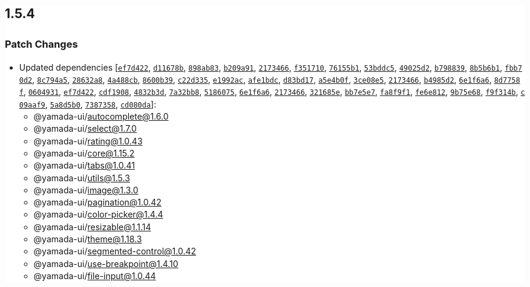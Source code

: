 ## 1.5.4

### Patch Changes

- Updated dependencies [[`ef7d422`](https://github.com/yamada-ui/yamada-ui/commit/ef7d42276e67a43d04545d2eb335db2aa9c8b42c), [`d11678b`](https://github.com/yamada-ui/yamada-ui/commit/d11678bacccb654715e2258b4358fd4cca58bad8), [`898ab83`](https://github.com/yamada-ui/yamada-ui/commit/898ab83eb677646ee293a336a0a5d254aeefa00f), [`b209a91`](https://github.com/yamada-ui/yamada-ui/commit/b209a91c46e151609092e2e17056c8f01989bae8), [`2173466`](https://github.com/yamada-ui/yamada-ui/commit/2173466c144212522a61aec94e34cac375291655), [`f351710`](https://github.com/yamada-ui/yamada-ui/commit/f3517100506d4b570f5836b6a970bc45dc975601), [`76155b1`](https://github.com/yamada-ui/yamada-ui/commit/76155b188213cb69df5b56aaabc89e4efd3f940d), [`53bddc5`](https://github.com/yamada-ui/yamada-ui/commit/53bddc5fafba864325a3051b07138c86544615e3), [`49025d2`](https://github.com/yamada-ui/yamada-ui/commit/49025d2528550cd3ce3a81e880f584ce58f33664), [`b798839`](https://github.com/yamada-ui/yamada-ui/commit/b798839aaa32787297079da51410b35a61edcf3c), [`8b5b6b1`](https://github.com/yamada-ui/yamada-ui/commit/8b5b6b1a71b4b99f03784ee473b7558a0695f5bd), [`fbb70d2`](https://github.com/yamada-ui/yamada-ui/commit/fbb70d242e1ae39dd58707d3fd0647e95f88ae0e), [`8c794a5`](https://github.com/yamada-ui/yamada-ui/commit/8c794a54aaffec793b3d270db81ff03efc99d537), [`28632a8`](https://github.com/yamada-ui/yamada-ui/commit/28632a8d904b581068e93a75e44323c9d37111b1), [`4a488cb`](https://github.com/yamada-ui/yamada-ui/commit/4a488cbee990007cac42608b771a224a81bf860a), [`8600b39`](https://github.com/yamada-ui/yamada-ui/commit/8600b39bb6cc164bb1860f9708cd2613d49d13d5), [`c22d335`](https://github.com/yamada-ui/yamada-ui/commit/c22d3355ab42d4f0f3e3413248bed949729fc8e3), [`e1992ac`](https://github.com/yamada-ui/yamada-ui/commit/e1992ac0773d88a75c93105f1585ae5ed2eef05d), [`afe1bdc`](https://github.com/yamada-ui/yamada-ui/commit/afe1bdcbd865a1bea1ff457d6f7c50628f7d45e2), [`d83bd17`](https://github.com/yamada-ui/yamada-ui/commit/d83bd17fe034a54a7abd6cec4cbd651575105c19), [`a5e4b0f`](https://github.com/yamada-ui/yamada-ui/commit/a5e4b0ffa43557fddf21cc401b8c8f1106b77554), [`3ce08e5`](https://github.com/yamada-ui/yamada-ui/commit/3ce08e5fa0305b472423a1f3d0246f768b8de9a5), [`2173466`](https://github.com/yamada-ui/yamada-ui/commit/2173466c144212522a61aec94e34cac375291655), [`b4985d2`](https://github.com/yamada-ui/yamada-ui/commit/b4985d2ae5b1dd7dc3b5367854aa5d6f61fc22bc), [`6e1f6a6`](https://github.com/yamada-ui/yamada-ui/commit/6e1f6a6157147f0f9b3e4f32065e3e0c9d2c2210), [`8d7758f`](https://github.com/yamada-ui/yamada-ui/commit/8d7758f43ca9ad188b0298831f86a4cd770bdc99), [`0604931`](https://github.com/yamada-ui/yamada-ui/commit/0604931287d4edee29c86609ae6cb76f6d8b730d), [`ef7d422`](https://github.com/yamada-ui/yamada-ui/commit/ef7d42276e67a43d04545d2eb335db2aa9c8b42c), [`cdf1908`](https://github.com/yamada-ui/yamada-ui/commit/cdf190812b1738501f20834726820b2573570e00), [`4832b3d`](https://github.com/yamada-ui/yamada-ui/commit/4832b3d8d6184fb36c7f06fed2c8ef51e4d6542b), [`7a32bb8`](https://github.com/yamada-ui/yamada-ui/commit/7a32bb8d0e715276a276b92a66bb78345251e978), [`5186075`](https://github.com/yamada-ui/yamada-ui/commit/5186075a55c30a9b051208d8bd88dcbbd210b980), [`6e1f6a6`](https://github.com/yamada-ui/yamada-ui/commit/6e1f6a6157147f0f9b3e4f32065e3e0c9d2c2210), [`2173466`](https://github.com/yamada-ui/yamada-ui/commit/2173466c144212522a61aec94e34cac375291655), [`321685e`](https://github.com/yamada-ui/yamada-ui/commit/321685eb25a4648d40b01c603c8681b1740680ae), [`bb7e5e7`](https://github.com/yamada-ui/yamada-ui/commit/bb7e5e7170f4b77be988d0d9c4aa5af0bd8b0a4c), [`fa8f9f1`](https://github.com/yamada-ui/yamada-ui/commit/fa8f9f13350ea45d9ec6fb9b5cd055a594ece603), [`fe6e812`](https://github.com/yamada-ui/yamada-ui/commit/fe6e8124e0d59db08aaee46bdf0b96706fb3330a), [`9b75e68`](https://github.com/yamada-ui/yamada-ui/commit/9b75e68df2327c7b9c43628f387a6c303e6ad758), [`f9f314b`](https://github.com/yamada-ui/yamada-ui/commit/f9f314b815358535551d2b4ee7cd5d41349ddf87), [`c09aaf9`](https://github.com/yamada-ui/yamada-ui/commit/c09aaf94e74f91da7911d851aaecc526c82fa654), [`5a8d5b0`](https://github.com/yamada-ui/yamada-ui/commit/5a8d5b0a4fe3e8fe2e86921d9018d77acca4c4dc), [`7387358`](https://github.com/yamada-ui/yamada-ui/commit/7387358799b6731bf8ebdac757c17f6ae436eb07), [`cd080da`](https://github.com/yamada-ui/yamada-ui/commit/cd080da6bab2c698a927c366678677631d1e7d27)]:
  - @yamada-ui/autocomplete@1.6.0
  - @yamada-ui/select@1.7.0
  - @yamada-ui/rating@1.0.43
  - @yamada-ui/core@1.15.2
  - @yamada-ui/tabs@1.0.41
  - @yamada-ui/utils@1.5.3
  - @yamada-ui/image@1.3.0
  - @yamada-ui/pagination@1.0.42
  - @yamada-ui/color-picker@1.4.4
  - @yamada-ui/resizable@1.1.14
  - @yamada-ui/theme@1.18.3
  - @yamada-ui/segmented-control@1.0.42
  - @yamada-ui/use-breakpoint@1.4.10
  - @yamada-ui/file-input@1.0.44